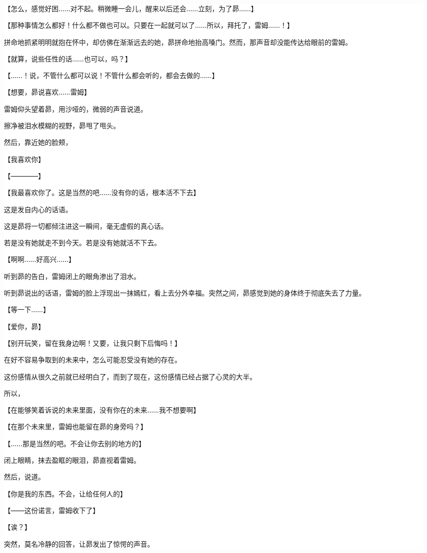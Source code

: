 【怎么，感觉好困……对不起。稍微睡一会儿，醒来以后还会……立刻，为了昴……】

【那种事情怎么都好！什么都不做也可以。只要在一起就可以了……所以，拜托了，雷姆……！】

拼命地抓紧明明就抱在怀中，却仿佛在渐渐远去的她，昴拼命地抬高嗓门。然而，那声音却没能传达给眼前的雷姆。

【就算，说些任性的话……也可以，吗？】

【……！说，不管什么都可以说！不管什么都会听的，都会去做的……】

【想要，昴说喜欢……雷姆】

雷姆仰头望着昴，用沙哑的，微弱的声音说道。

擦净被泪水模糊的视野，昴甩了甩头。

然后，靠近她的脸颊，

【我喜欢你】

【————】

【我最喜欢你了。这是当然的吧……没有你的话，根本活不下去】

这是发自内心的话语。

这是昴将一切都倾注进这一瞬间，毫无虚假的真心话。

若是没有她就走不到今天。若是没有她就活不下去。

【啊啊……好高兴……】

听到昴的告白，雷姆闭上的眼角渗出了泪水。

听到昴说出的话语，雷姆的脸上浮现出一抹嫣红，看上去分外幸福。突然之间，昴感觉到她的身体终于彻底失去了力量。

【等一下……】

【爱你，昴】

【别开玩笑，留在我身边啊！又要，让我只剩下后悔吗！】

在好不容易争取到的未来中，怎么可能忍受没有她的存在。

这份感情从很久之前就已经明白了，而到了现在，这份感情已经占据了心灵的大半。

所以，

【在能够笑着诉说的未来里面，没有你在的未来……我不想要啊】

【在那个未来里，雷姆也能留在昴的身旁吗？】

【……那是当然的吧。不会让你去别的地方的】

闭上眼睛，抹去盈眶的眼泪，昴直视着雷姆。

然后，说道。

【你是我的东西。不会，让给任何人的】

【——这份诺言，雷姆收下了】

【诶？】

突然，莫名冷静的回答，让昴发出了惊愕的声音。

